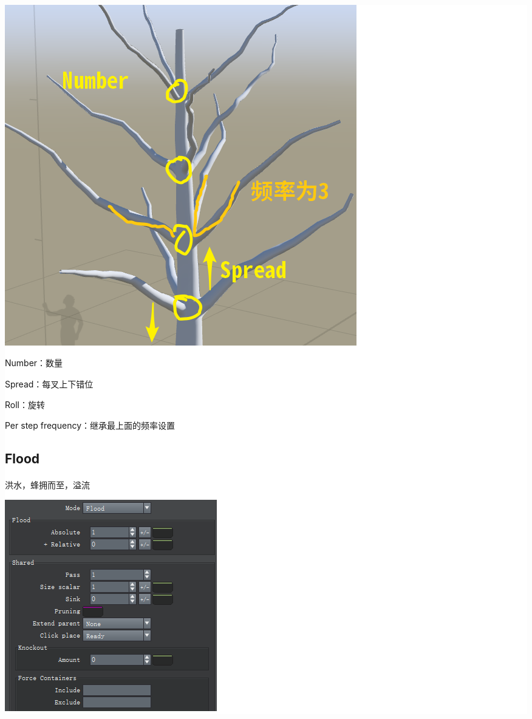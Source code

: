 ![speedtree-20220416164417](../ASSETS/SpeedTree-20220416164417.png)

Number：数量

Spread：每叉上下错位

Roll：旋转

Per step frequency：继承最上面的频率设置

## Flood

洪水，蜂拥而至，溢流

![speedtree-20220416161657](../ASSETS/SpeedTree-20220416161657.png)
